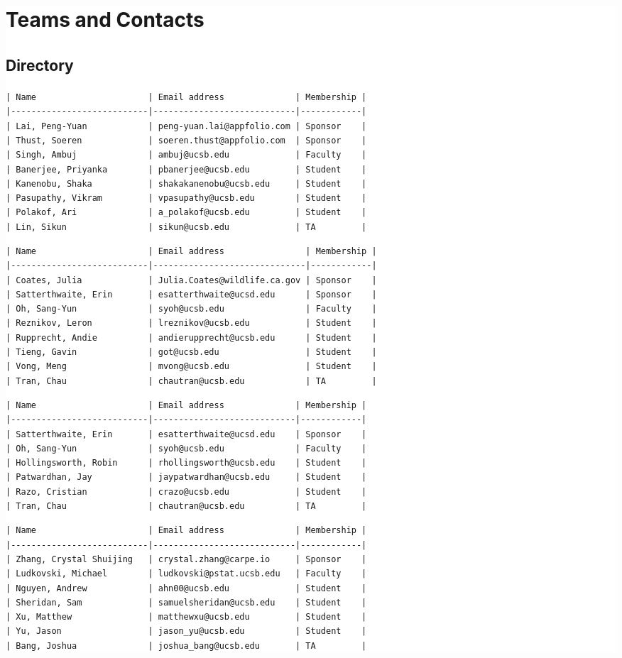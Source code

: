 # Teams and Contacts

## Directory

```{tabbed} AppFolio
| Name                      | Email address              | Membership |
|---------------------------|----------------------------|------------|
| Lai, Peng-Yuan            | peng-yuan.lai@appfolio.com | Sponsor    |
| Thust, Soeren             | soeren.thust@appfolio.com  | Sponsor    |
| Singh, Ambuj              | ambuj@ucsb.edu             | Faculty    |
| Banerjee, Priyanka        | pbanerjee@ucsb.edu         | Student    |
| Kanenobu, Shaka           | shakakanenobu@ucsb.edu     | Student    |
| Pasupathy, Vikram         | vpasupathy@ucsb.edu        | Student    |
| Polakof, Ari              | a_polakof@ucsb.edu         | Student    |
| Lin, Sikun                | sikun@ucsb.edu             | TA         |
```

```{tabbed} CalCOFI1
| Name                      | Email address                | Membership |
|---------------------------|------------------------------|------------|
| Coates, Julia             | Julia.Coates@wildlife.ca.gov | Sponsor    |
| Satterthwaite, Erin       | esatterthwaite@ucsd.edu      | Sponsor    |
| Oh, Sang-Yun              | syoh@ucsb.edu                | Faculty    |
| Reznikov, Leron           | lreznikov@ucsb.edu           | Student    |
| Rupprecht, Andie          | andierupprecht@ucsb.edu      | Student    |
| Tieng, Gavin              | got@ucsb.edu                 | Student    |
| Vong, Meng                | mvong@ucsb.edu               | Student    |
| Tran, Chau                | chautran@ucsb.edu            | TA         |
```

```{tabbed} CalCOFI2
| Name                      | Email address              | Membership |
|---------------------------|----------------------------|------------|
| Satterthwaite, Erin       | esatterthwaite@ucsd.edu    | Sponsor    |
| Oh, Sang-Yun              | syoh@ucsb.edu              | Faculty    |
| Hollingsworth, Robin      | rhollingsworth@ucsb.edu    | Student    |
| Patwardhan, Jay           | jaypatwardhan@ucsb.edu     | Student    |
| Razo, Cristian            | crazo@ucsb.edu             | Student    |
| Tran, Chau                | chautran@ucsb.edu          | TA         |
```

```{tabbed} Carpe Data
| Name                      | Email address              | Membership |
|---------------------------|----------------------------|------------|
| Zhang, Crystal Shuijing   | crystal.zhang@carpe.io     | Sponsor    |
| Ludkovski, Michael        | ludkovski@pstat.ucsb.edu   | Faculty    |
| Nguyen, Andrew            | ahn00@ucsb.edu             | Student    |
| Sheridan, Sam             | samuelsheridan@ucsb.edu    | Student    |
| Xu, Matthew               | matthewxu@ucsb.edu         | Student    |
| Yu, Jason                 | jason_yu@ucsb.edu          | Student    |
| Bang, Joshua              | joshua_bang@ucsb.edu       | TA         |
```

